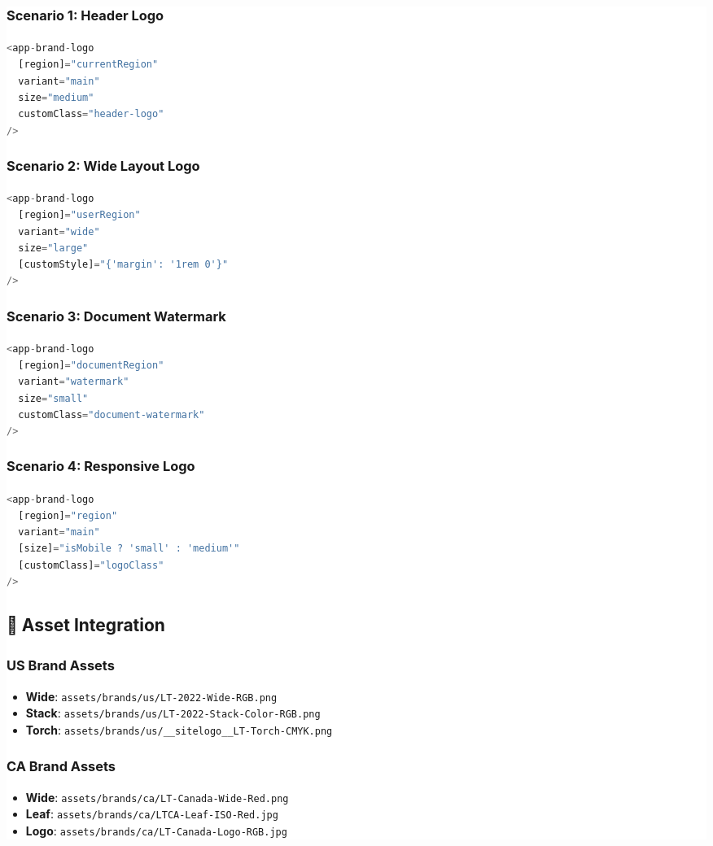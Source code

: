 ### **Scenario 1: Header Logo**
```typescript
<app-brand-logo 
  [region]="currentRegion"
  variant="main"
  size="medium"
  customClass="header-logo"
/>
```

### **Scenario 2: Wide Layout Logo**
```typescript
<app-brand-logo 
  [region]="userRegion"
  variant="wide"
  size="large"
  [customStyle]="{'margin': '1rem 0'}"
/>
```

### **Scenario 3: Document Watermark**
```typescript
<app-brand-logo 
  [region]="documentRegion"
  variant="watermark"
  size="small"
  customClass="document-watermark"
/>
```

### **Scenario 4: Responsive Logo**
```typescript
<app-brand-logo 
  [region]="region"
  variant="main"
  [size]="isMobile ? 'small' : 'medium'"
  [customClass]="logoClass"
/>
```

## 🎨 **Asset Integration**

### **US Brand Assets**
- **Wide**: `assets/brands/us/LT-2022-Wide-RGB.png`
- **Stack**: `assets/brands/us/LT-2022-Stack-Color-RGB.png`
- **Torch**: `assets/brands/us/__sitelogo__LT-Torch-CMYK.png`

### **CA Brand Assets**
- **Wide**: `assets/brands/ca/LT-Canada-Wide-Red.png`
- **Leaf**: `assets/brands/ca/LTCA-Leaf-ISO-Red.jpg`
- **Logo**: `assets/brands/ca/LT-Canada-Logo-RGB.jpg`
